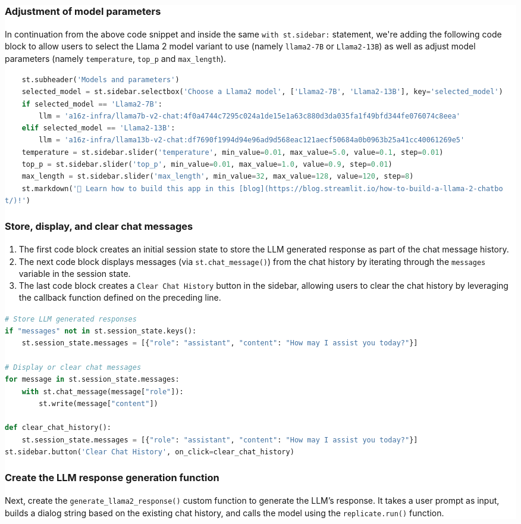 ### Adjustment of model parameters

In continuation from the above code snippet and inside the same `with st.sidebar:` statement, we're adding the following code block to allow users to select the Llama 2 model variant to use (namely `llama2-7B` or `Llama2-13B`)  as well as adjust model parameters (namely `temperature`, `top_p` and `max_length`).

```python
    st.subheader('Models and parameters')
    selected_model = st.sidebar.selectbox('Choose a Llama2 model', ['Llama2-7B', 'Llama2-13B'], key='selected_model')
    if selected_model == 'Llama2-7B':
        llm = 'a16z-infra/llama7b-v2-chat:4f0a4744c7295c024a1de15e1a63c880d3da035fa1f49bfd344fe076074c8eea'
    elif selected_model == 'Llama2-13B':
        llm = 'a16z-infra/llama13b-v2-chat:df7690f1994d94e96ad9d568eac121aecf50684a0b0963b25a41cc40061269e5'
    temperature = st.sidebar.slider('temperature', min_value=0.01, max_value=5.0, value=0.1, step=0.01)
    top_p = st.sidebar.slider('top_p', min_value=0.01, max_value=1.0, value=0.9, step=0.01)
    max_length = st.sidebar.slider('max_length', min_value=32, max_value=128, value=120, step=8)
    st.markdown('📖 Learn how to build this app in this [blog](https://blog.streamlit.io/how-to-build-a-llama-2-chatbot/)!')
```

### Store, display, and clear chat messages

1. The first code block creates an initial session state to store the LLM generated response as part of the chat message history.
2. The next code block displays messages (via `st.chat_message()`) from the chat history by iterating through the `messages` variable in the session state.
3. The last code block creates a `Clear Chat History` button in the sidebar, allowing users to clear the chat history by leveraging the callback function defined on the preceding line.

```python
# Store LLM generated responses
if "messages" not in st.session_state.keys():
    st.session_state.messages = [{"role": "assistant", "content": "How may I assist you today?"}]

# Display or clear chat messages
for message in st.session_state.messages:
    with st.chat_message(message["role"]):
        st.write(message["content"])

def clear_chat_history():
    st.session_state.messages = [{"role": "assistant", "content": "How may I assist you today?"}]
st.sidebar.button('Clear Chat History', on_click=clear_chat_history)
```

### Create the LLM response generation function

Next, create the `generate_llama2_response()` custom function to generate the LLM’s response. It takes a user prompt as input, builds a dialog string based on the existing chat history, and calls the model using the `replicate.run()` function.
